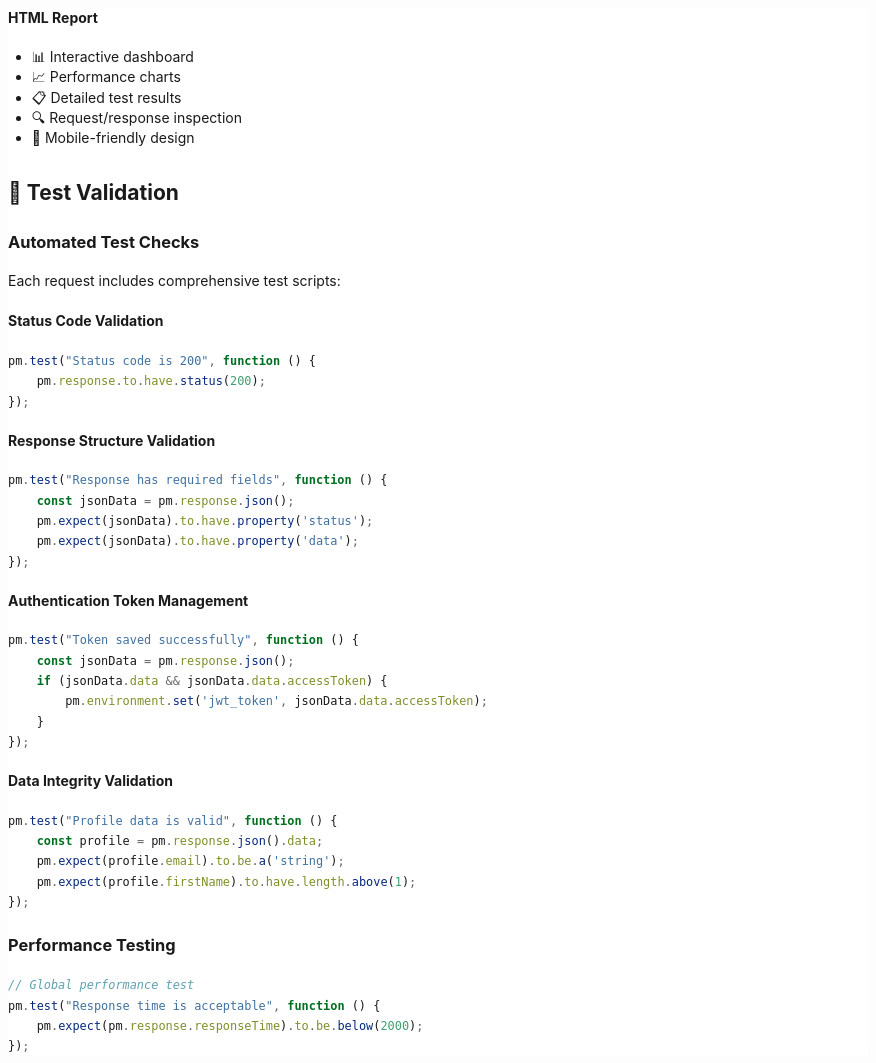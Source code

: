 #### HTML Report
- 📊 Interactive dashboard
- 📈 Performance charts  
- 📋 Detailed test results
- 🔍 Request/response inspection
- 📱 Mobile-friendly design

## 🧪 Test Validation

### Automated Test Checks

Each request includes comprehensive test scripts:

#### Status Code Validation
```javascript
pm.test("Status code is 200", function () {
    pm.response.to.have.status(200);
});
```

#### Response Structure Validation  
```javascript
pm.test("Response has required fields", function () {
    const jsonData = pm.response.json();
    pm.expect(jsonData).to.have.property('status');
    pm.expect(jsonData).to.have.property('data');
});
```

#### Authentication Token Management
```javascript
pm.test("Token saved successfully", function () {
    const jsonData = pm.response.json();
    if (jsonData.data && jsonData.data.accessToken) {
        pm.environment.set('jwt_token', jsonData.data.accessToken);
    }
});
```

#### Data Integrity Validation
```javascript
pm.test("Profile data is valid", function () {
    const profile = pm.response.json().data;
    pm.expect(profile.email).to.be.a('string');
    pm.expect(profile.firstName).to.have.length.above(1);
});
```

### Performance Testing
```javascript
// Global performance test
pm.test("Response time is acceptable", function () {
    pm.expect(pm.response.responseTime).to.be.below(2000);
});
```
